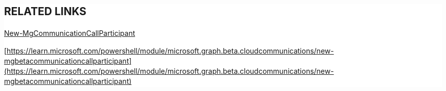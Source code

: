 ## RELATED LINKS
[New-MgCommunicationCallParticipant](/powershell/module/Microsoft.Graph.CloudCommunications/New-MgCommunicationCallParticipant?view=graph-powershell-1.0)

[https://learn.microsoft.com/powershell/module/microsoft.graph.beta.cloudcommunications/new-mgbetacommunicationcallparticipant](https://learn.microsoft.com/powershell/module/microsoft.graph.beta.cloudcommunications/new-mgbetacommunicationcallparticipant)

